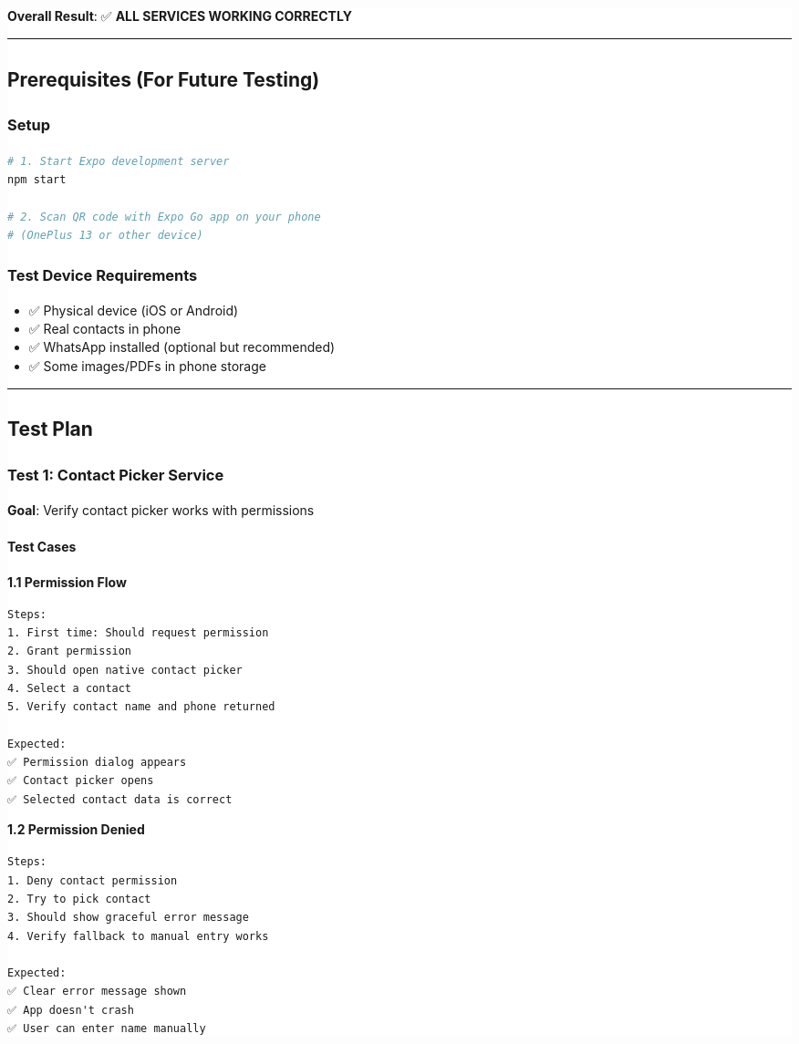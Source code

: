 **Overall Result**: ✅ **ALL SERVICES WORKING CORRECTLY**

---

## Prerequisites (For Future Testing)

### Setup
```bash
# 1. Start Expo development server
npm start

# 2. Scan QR code with Expo Go app on your phone
# (OnePlus 13 or other device)
```

### Test Device Requirements
- ✅ Physical device (iOS or Android)
- ✅ Real contacts in phone
- ✅ WhatsApp installed (optional but recommended)
- ✅ Some images/PDFs in phone storage

---

## Test Plan

### Test 1: Contact Picker Service

**Goal**: Verify contact picker works with permissions

#### Test Cases

**1.1 Permission Flow**
```
Steps:
1. First time: Should request permission
2. Grant permission
3. Should open native contact picker
4. Select a contact
5. Verify contact name and phone returned

Expected:
✅ Permission dialog appears
✅ Contact picker opens
✅ Selected contact data is correct
```

**1.2 Permission Denied**
```
Steps:
1. Deny contact permission
2. Try to pick contact
3. Should show graceful error message
4. Verify fallback to manual entry works

Expected:
✅ Clear error message shown
✅ App doesn't crash
✅ User can enter name manually
```
